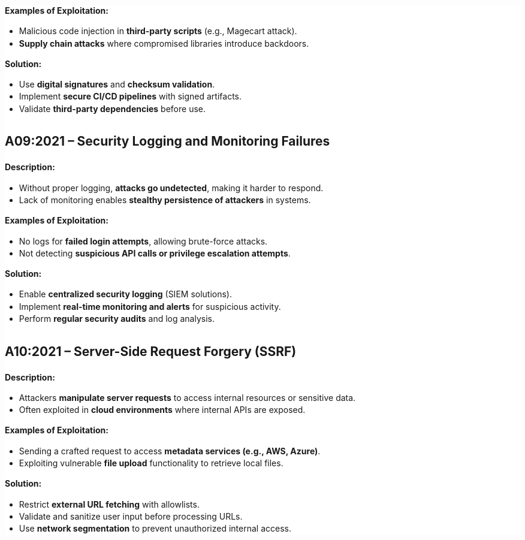 **Examples of Exploitation:**

* Malicious code injection in **third-party scripts** (e.g., Magecart attack).
* **Supply chain attacks** where compromised libraries introduce backdoors.

**Solution:**

* Use **digital signatures** and **checksum validation**.
* Implement **secure CI/CD pipelines** with signed artifacts.
* Validate **third-party dependencies** before use.

## A09:2021 – Security Logging and Monitoring Failures

**Description:**

* Without proper logging, **attacks go undetected**, making it harder to respond.
* Lack of monitoring enables **stealthy persistence of attackers** in systems.

**Examples of Exploitation:**

* No logs for **failed login attempts**, allowing brute-force attacks.
* Not detecting **suspicious API calls or privilege escalation attempts**.

**Solution:**

* Enable **centralized security logging** (SIEM solutions).
* Implement **real-time monitoring and alerts** for suspicious activity.
* Perform **regular security audits** and log analysis.

## A10:2021 – Server-Side Request Forgery (SSRF)

**Description:**

* Attackers **manipulate server requests** to access internal resources or sensitive data.
* Often exploited in **cloud environments** where internal APIs are exposed.

**Examples of Exploitation:**

* Sending a crafted request to access **metadata services (e.g., AWS, Azure)**.
* Exploiting vulnerable **file upload** functionality to retrieve local files.

**Solution:**

* Restrict **external URL fetching** with allowlists.
* Validate and sanitize user input before processing URLs.
* Use **network segmentation** to prevent unauthorized internal access.





